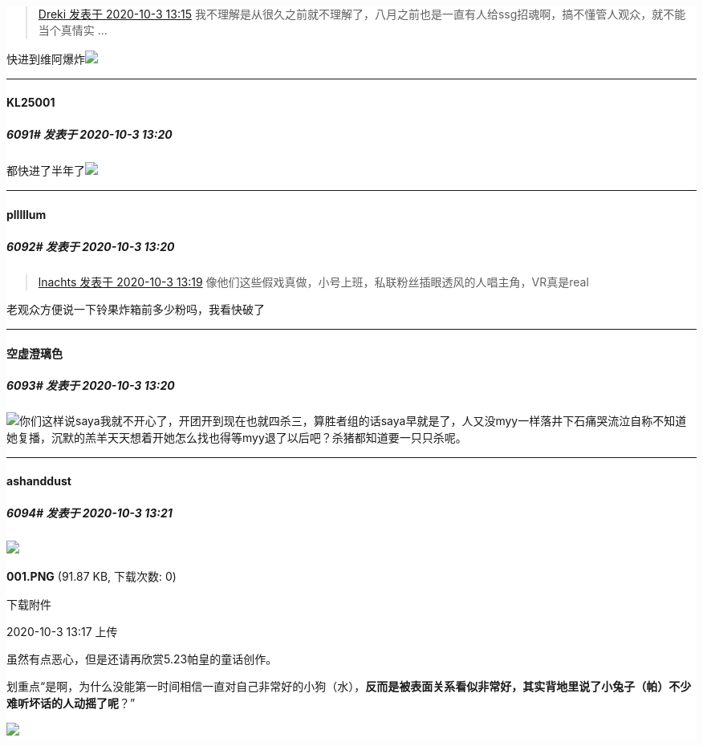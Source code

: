 <blockquote><a href="httphttps://bbs.saraba1st.com/2b/forum.php?mod=redirect&amp;goto=findpost&amp;pid=48939772&amp;ptid=1962613" target="_blank">Dreki 发表于 2020-10-3 13:15</a>
我不理解是从很久之前就不理解了，八月之前也是一直有人给ssg招魂啊，搞不懂管人观众，就不能当个真情实 ...</blockquote>
快进到维阿爆炸<img src="https://static.saraba1st.com/image/smiley/face2017/066.png" referrerpolicy="no-referrer">


*****

####  KL25001  
##### 6091#       发表于 2020-10-3 13:20


都快进了半年了<img src="https://static.saraba1st.com/image/smiley/face2017/001.png" referrerpolicy="no-referrer">


*****

####  plllllum  
##### 6092#       发表于 2020-10-3 13:20


<blockquote><a href="httphttps://bbs.saraba1st.com/2b/forum.php?mod=redirect&amp;goto=findpost&amp;pid=48939816&amp;ptid=1962613" target="_blank">lnachts 发表于 2020-10-3 13:19</a>
像他们这些假戏真做，小号上班，私联粉丝插眼透风的人唱主角，VR真是real</blockquote>
老观众方便说一下铃果炸箱前多少粉吗，我看快破了


*****

####  空虚澄璃色  
##### 6093#       发表于 2020-10-3 13:20


<img src="https://static.saraba1st.com/image/smiley/face2017/001.png" referrerpolicy="no-referrer">你们这样说saya我就不开心了，开团开到现在也就四杀三，算胜者组的话saya早就是了，人又没myy一样落井下石痛哭流泣自称不知道她复播，沉默的羔羊天天想着开她怎么找也得等myy退了以后吧？杀猪都知道要一只只杀呢。


*****

####  ashanddust  
##### 6094#       发表于 2020-10-3 13:21


<img src="https://img.saraba1st.com/forum/202010/03/131707tyziiichj5dilkco.png" referrerpolicy="no-referrer">


<strong>001.PNG</strong> (91.87 KB, 下载次数: 0)

下载附件

2020-10-3 13:17 上传


虽然有点恶心，但是还请再欣赏5.23帕皇的童话创作。

划重点“是啊，为什么没能第一时间相信一直对自己非常好的小狗（水），<strong>反而是被表面关系看似非常好，其实背地里说了小兔子（帕）不少难听坏话的人动摇了呢</strong>？”

<img src="https://static.saraba1st.com/image/smiley/face2017/217.gif" referrerpolicy="no-referrer">
